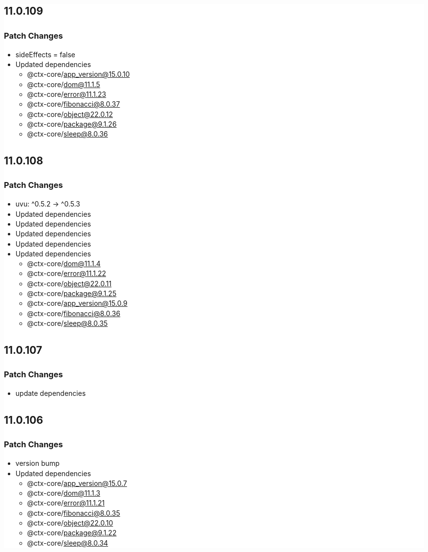 ## 11.0.109

### Patch Changes

- sideEffects = false
- Updated dependencies
  - @ctx-core/app_version@15.0.10
  - @ctx-core/dom@11.1.5
  - @ctx-core/error@11.1.23
  - @ctx-core/fibonacci@8.0.37
  - @ctx-core/object@22.0.12
  - @ctx-core/package@9.1.26
  - @ctx-core/sleep@8.0.36

## 11.0.108

### Patch Changes

- uvu: ^0.5.2 -> ^0.5.3
- Updated dependencies
- Updated dependencies
- Updated dependencies
- Updated dependencies
- Updated dependencies
  - @ctx-core/dom@11.1.4
  - @ctx-core/error@11.1.22
  - @ctx-core/object@22.0.11
  - @ctx-core/package@9.1.25
  - @ctx-core/app_version@15.0.9
  - @ctx-core/fibonacci@8.0.36
  - @ctx-core/sleep@8.0.35

## 11.0.107

### Patch Changes

- update dependencies

## 11.0.106

### Patch Changes

- version bump
- Updated dependencies
  - @ctx-core/app_version@15.0.7
  - @ctx-core/dom@11.1.3
  - @ctx-core/error@11.1.21
  - @ctx-core/fibonacci@8.0.35
  - @ctx-core/object@22.0.10
  - @ctx-core/package@9.1.22
  - @ctx-core/sleep@8.0.34
